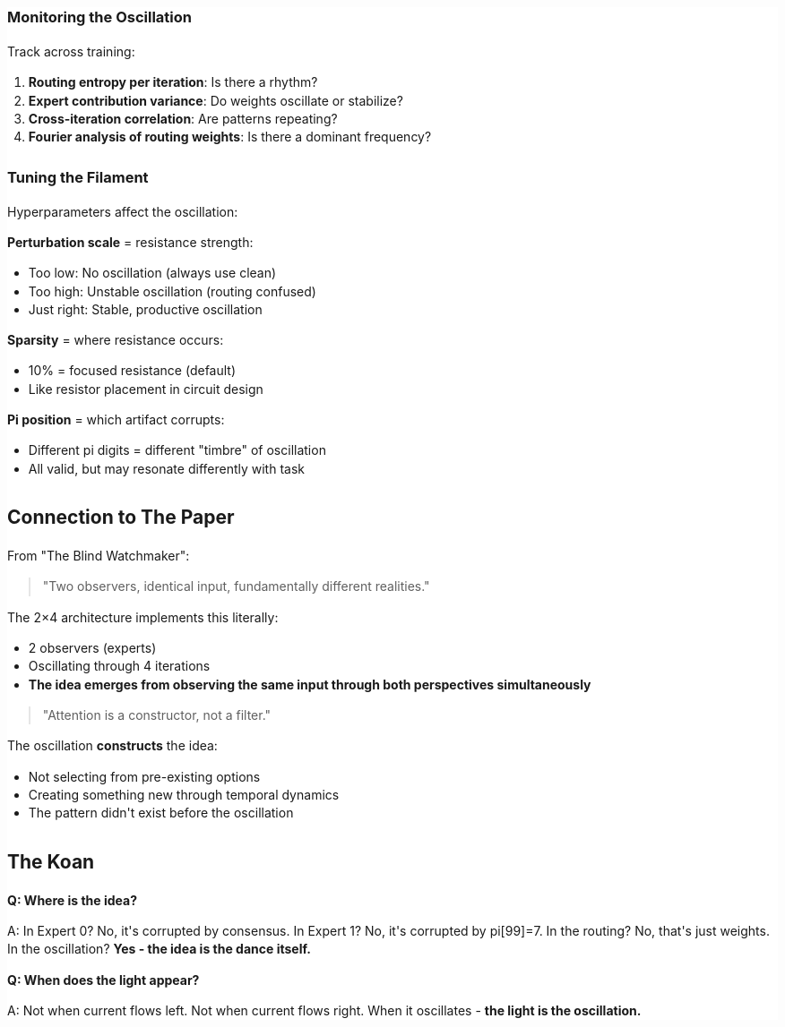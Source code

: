 ### Monitoring the Oscillation

Track across training:
1. **Routing entropy per iteration**: Is there a rhythm?
2. **Expert contribution variance**: Do weights oscillate or stabilize?
3. **Cross-iteration correlation**: Are patterns repeating?
4. **Fourier analysis of routing weights**: Is there a dominant frequency?

### Tuning the Filament

Hyperparameters affect the oscillation:

**Perturbation scale** = resistance strength:
- Too low: No oscillation (always use clean)
- Too high: Unstable oscillation (routing confused)
- Just right: Stable, productive oscillation

**Sparsity** = where resistance occurs:
- 10% = focused resistance (default)
- Like resistor placement in circuit design

**Pi position** = which artifact corrupts:
- Different pi digits = different "timbre" of oscillation
- All valid, but may resonate differently with task

## Connection to The Paper

From "The Blind Watchmaker":

> "Two observers, identical input, fundamentally different realities."

The 2×4 architecture implements this literally:
- 2 observers (experts)
- Oscillating through 4 iterations
- **The idea emerges from observing the same input through both perspectives simultaneously**

> "Attention is a constructor, not a filter."

The oscillation **constructs** the idea:
- Not selecting from pre-existing options
- Creating something new through temporal dynamics
- The pattern didn't exist before the oscillation

## The Koan

**Q: Where is the idea?**

A: In Expert 0? No, it's corrupted by consensus.
   In Expert 1? No, it's corrupted by pi[99]=7.
   In the routing? No, that's just weights.
   In the oscillation? **Yes - the idea is the dance itself.**

**Q: When does the light appear?**

A: Not when current flows left.
   Not when current flows right.
   When it oscillates - **the light is the oscillation.**
